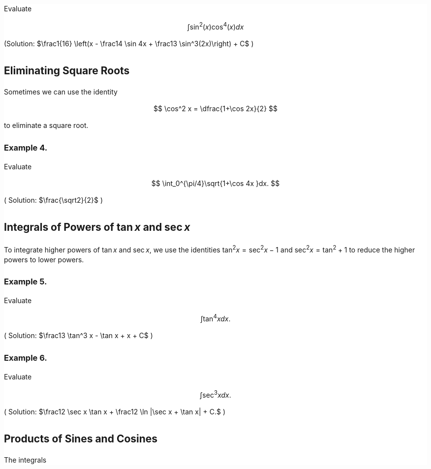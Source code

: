 Evaluate 

$$
\int \sin^2(x) \cos^4(x) dx
$$

(Solution: $\frac1{16} \left(x - \frac14 \sin 4x + \frac13 \sin^3(2x)\right) + C$ )

## Eliminating Square Roots

Sometimes we can use the identity 

$$
\cos^2 x = \dfrac{1+\cos 2x}{2}
$$

to eliminate a square root. 

### Example 4.

Evaluate 

$$
\int_0^{\pi/4}\sqrt{1+\cos 4x }dx.
$$

( Solution: $\frac{\sqrt2}{2}$ )

## Integrals of Powers of $\tan x$ and $\sec x$

To integrate higher powers of $\tan x$ and $\sec x$, we use the identities $\tan^2 x = \sec^2 x -1$ and $\sec^2 x = \tan^2 +1$ to reduce the higher powers to lower powers. 

### Example 5.

Evaluate 

$$
\int \tan^4 x dx.
$$

( Solution: $\frac13 \tan^3 x - \tan x + x + C$ )

### Example 6.

Evaluate 

$$
\int \sec^3 x dx.
$$

( Solution: $\frac12 \sec x  \tan x + \frac12 \ln |\sec x + \tan x| + C.$ )

## Products of Sines and Cosines

The integrals 
